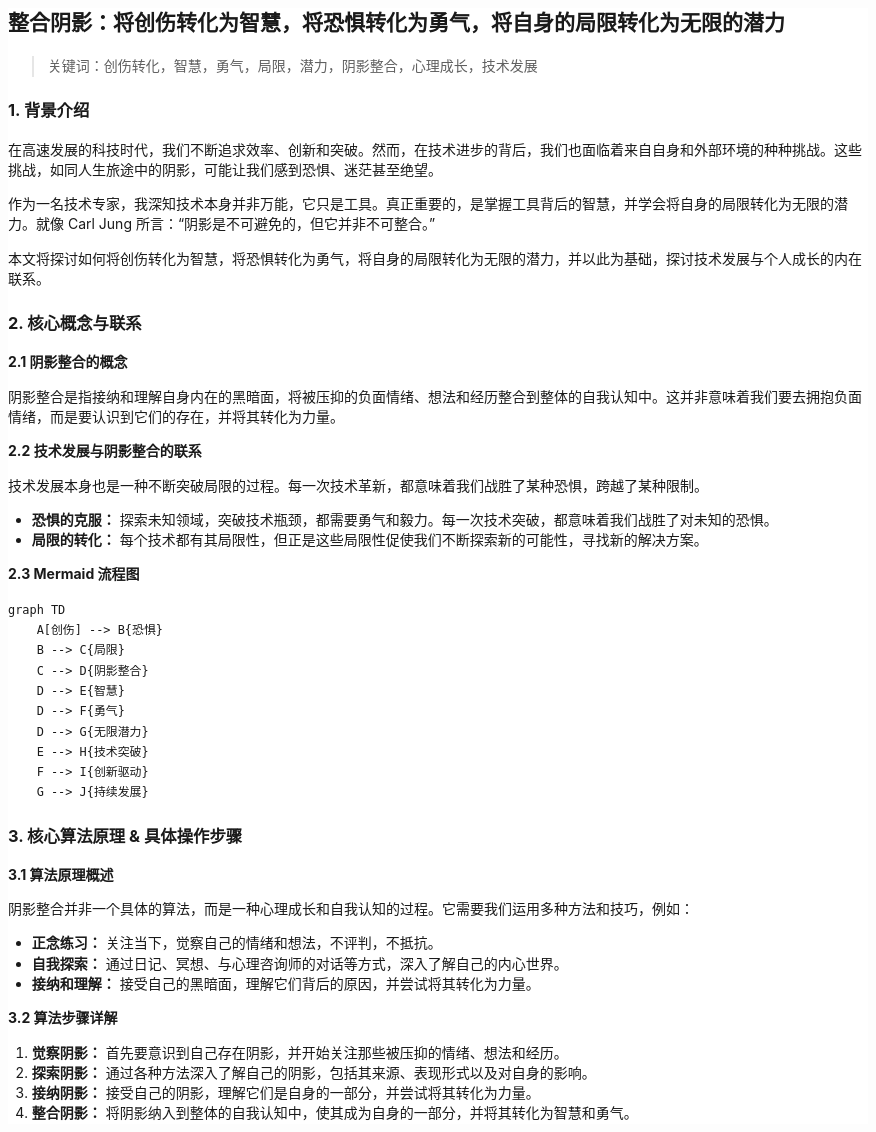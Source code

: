 ## 整合阴影：将创伤转化为智慧，将恐惧转化为勇气，将自身的局限转化为无限的潜力

> 关键词：创伤转化，智慧，勇气，局限，潜力，阴影整合，心理成长，技术发展

### 1. 背景介绍

在高速发展的科技时代，我们不断追求效率、创新和突破。然而，在技术进步的背后，我们也面临着来自自身和外部环境的种种挑战。这些挑战，如同人生旅途中的阴影，可能让我们感到恐惧、迷茫甚至绝望。

作为一名技术专家，我深知技术本身并非万能，它只是工具。真正重要的，是掌握工具背后的智慧，并学会将自身的局限转化为无限的潜力。就像 Carl Jung 所言：“阴影是不可避免的，但它并非不可整合。”

本文将探讨如何将创伤转化为智慧，将恐惧转化为勇气，将自身的局限转化为无限的潜力，并以此为基础，探讨技术发展与个人成长的内在联系。

### 2. 核心概念与联系

**2.1 阴影整合的概念**

阴影整合是指接纳和理解自身内在的黑暗面，将被压抑的负面情绪、想法和经历整合到整体的自我认知中。这并非意味着我们要去拥抱负面情绪，而是要认识到它们的存在，并将其转化为力量。

**2.2 技术发展与阴影整合的联系**

技术发展本身也是一种不断突破局限的过程。每一次技术革新，都意味着我们战胜了某种恐惧，跨越了某种限制。

* **恐惧的克服：** 探索未知领域，突破技术瓶颈，都需要勇气和毅力。每一次技术突破，都意味着我们战胜了对未知的恐惧。
* **局限的转化：** 每个技术都有其局限性，但正是这些局限性促使我们不断探索新的可能性，寻找新的解决方案。

**2.3  Mermaid 流程图**

```mermaid
graph TD
    A[创伤] --> B{恐惧}
    B --> C{局限}
    C --> D{阴影整合}
    D --> E{智慧}
    D --> F{勇气}
    D --> G{无限潜力}
    E --> H{技术突破}
    F --> I{创新驱动}
    G --> J{持续发展}
```

### 3. 核心算法原理 & 具体操作步骤

**3.1 算法原理概述**

阴影整合并非一个具体的算法，而是一种心理成长和自我认知的过程。它需要我们运用多种方法和技巧，例如：

* **正念练习：** 关注当下，觉察自己的情绪和想法，不评判，不抵抗。
* **自我探索：** 通过日记、冥想、与心理咨询师的对话等方式，深入了解自己的内心世界。
* **接纳和理解：** 接受自己的黑暗面，理解它们背后的原因，并尝试将其转化为力量。

**3.2 算法步骤详解**

1. **觉察阴影：** 首先要意识到自己存在阴影，并开始关注那些被压抑的情绪、想法和经历。
2. **探索阴影：** 通过各种方法深入了解自己的阴影，包括其来源、表现形式以及对自身的影响。
3. **接纳阴影：** 接受自己的阴影，理解它们是自身的一部分，并尝试将其转化为力量。
4. **整合阴影：** 将阴影纳入到整体的自我认知中，使其成为自身的一部分，并将其转化为智慧和勇气。
